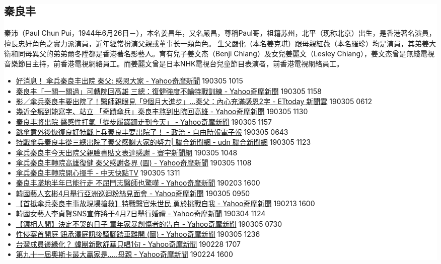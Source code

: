 ## 秦良丰

秦沛（Paul Chun Pui，1944年6月26日－），本名姜昌年，又名嚴昌，尊稱Paul哥，祖籍苏州，北平（现称北京）出生，是香港著名演員，擅長忠奸角色之實力派演員，近年經常扮演父親或董事长一類角色。
生父嚴化（本名姜克琪）跟母親紅薇（本名羅珍）均是演員，其弟姜大衛和同母異父的弟弟爾冬陞都是香港著名影藝人。育有兒子姜文杰（Benji Chiang）及女兒姜麗文（Lesley Chiang），姜文杰曾是無綫電視音樂節目主持，前香港電視網絡員工。而姜麗文曾是日本NHK電視台兒童節目表演者，前香港電視網絡員工。
- [好消息！ 傘兵秦良丰出院 秦父: 感恩大家 - Yahoo奇摩新聞](https://tw.news.yahoo.com/%E5%A5%BD%E6%B6%88%E6%81%AF-%E5%82%98%E5%85%B5%E7%A7%A6%E8%89%AF%E4%B8%B0%E5%87%BA%E9%99%A2-%E7%A7%A6%E7%88%B6-%E6%84%9F%E6%81%A9%E5%A4%A7%E5%AE%B6-021500015.html "好消息！ 傘兵秦良丰出院 秦父: 感恩大家 - Yahoo奇摩新聞") 190305 1015
- [秦良丰「一關一關過」可轉院回高雄 三總：復健強度不輸特戰訓練 - Yahoo奇摩新聞](https://tw.news.yahoo.com/%E7%A7%A6%E8%89%AF%E4%B8%B0%E3%80%8C%E4%B8%80%E9%97%9C%E4%B8%80%E9%97%9C%E9%81%8E%E3%80%8D%E5%8F%AF%E8%BD%89%E9%99%A2%E5%9B%9E%E9%AB%98%E9%9B%84-%E4%B8%89%E7%B8%BD%EF%BC%9A%E5%BE%A9%E5%81%A5%E5%BC%B7-035838311.html "秦良丰「一關一關過」可轉院回高雄 三總：復健強度不輸特戰訓練 - Yahoo奇摩新聞") 190305 1158
- [影／傘兵秦良丰要出院了！醫師親眼見「9個月大進步」…秦父：內心充滿感恩2字 - ETtoday 新聞雲](https://www.ettoday.net/news/20190305/1391503.htm "影／傘兵秦良丰要出院了！醫師親眼見「9個月大進步」…秦父：內心充滿感恩2字 - ETtoday 新聞雲") 190305 0612
- [幾近全癱到能寫字、站立 「奇蹟傘兵」秦良丰熬到出院回高雄 - Yahoo奇摩新聞](https://tw.news.yahoo.com/%E5%B9%BE%E8%BF%91%E5%85%A8%E7%99%B1%E5%88%B0%E8%83%BD%E5%AF%AB%E5%AD%97-%E7%AB%99%E7%AB%8B-%E5%A5%87%E8%B9%9F%E5%82%98%E5%85%B5-%E7%A7%A6%E8%89%AF%E4%B8%B0%E7%86%AC%E5%88%B0%E5%87%BA%E9%99%A2%E5%9B%9E%E9%AB%98%E9%9B%84-033009201.html "幾近全癱到能寫字、站立 「奇蹟傘兵」秦良丰熬到出院回高雄 - Yahoo奇摩新聞") 190305 1130
- [秦良丰將出院 醫感性打氣「從步履蹣跚走到今天」 - Yahoo奇摩新聞](https://tw.news.yahoo.com/video/%E7%A7%A6%E8%89%AF%E4%B8%B0%E5%B0%87%E5%87%BA%E9%99%A2-%E9%86%AB%E6%84%9F%E6%80%A7%E6%89%93%E6%B0%A3-%E5%BE%9E%E6%AD%A5%E5%B1%A5%E8%B9%A3%E8%B7%9A%E8%B5%B0%E5%88%B0%E4%BB%8A%E5%A4%A9-031948606.html "秦良丰將出院 醫感性打氣「從步履蹣跚走到今天」 - Yahoo奇摩新聞") 190305 1157
- [跳傘意外後恢復良好特戰上兵秦良丰要出院了！ - 政治 - 自由時報電子報](https://m.ltn.com.tw/news/politics/breakingnews/2716364 "跳傘意外後恢復良好特戰上兵秦良丰要出院了！ - 政治 - 自由時報電子報") 190305 0643
- [特戰傘兵秦良丰從三總出院了秦父感謝大家的努力| 聯合新聞網 - udn 聯合新聞網](https://udn.com/news/story/6656/3678070 "特戰傘兵秦良丰從三總出院了秦父感謝大家的努力| 聯合新聞網 - udn 聯合新聞網") 190305 1123
- [傘兵秦良丰今天出院父親臉書貼文表達感謝 - 寰宇新聞網](http://globalnewstv.com.tw/201903/61309/ "傘兵秦良丰今天出院父親臉書貼文表達感謝 - 寰宇新聞網") 190305 1048
- [傘兵秦良丰轉院高雄復健 秦父感謝各界 (圖) - Yahoo奇摩新聞](https://tw.news.yahoo.com/%E5%82%98%E5%85%B5%E7%A7%A6%E8%89%AF%E4%B8%B0%E8%BD%89%E9%99%A2%E9%AB%98%E9%9B%84%E5%BE%A9%E5%81%A5-%E7%A7%A6%E7%88%B6%E6%84%9F%E8%AC%9D%E5%90%84%E7%95%8C-%E5%9C%96-030833085.html "傘兵秦良丰轉院高雄復健 秦父感謝各界 (圖) - Yahoo奇摩新聞") 190305 1108
- [傘兵秦良丰轉院開心揮手 - 中天快點TV](http://gotv.ctitv.com.tw/2019/03/1034409.htm "傘兵秦良丰轉院開心揮手 - 中天快點TV") 190305 1311
- [秦良丰墜地半年已能行走 不屈鬥志醫師也驚嘆 - Yahoo奇摩新聞](https://tw.news.yahoo.com/%E7%A7%A6%E8%89%AF%E4%B8%B0%E5%A2%9C%E5%9C%B0%E5%8D%8A%E5%B9%B4%E5%B7%B2%E8%83%BD%E8%A1%8C%E8%B5%B0-%E4%B8%8D%E5%B1%88%E9%AC%A5%E5%BF%97%E9%86%AB%E5%B8%AB%E4%B9%9F%E9%A9%9A%E5%98%86-111111062.html "秦良丰墜地半年已能行走 不屈鬥志醫師也驚嘆 - Yahoo奇摩新聞") 190203 1600
- [韓國藝人玄彬4月舉行亞洲巡迴粉絲見面會 - Yahoo奇摩新聞](https://tw.news.yahoo.com/%E9%9F%93%E5%9C%8B%E8%97%9D%E4%BA%BA%E7%8E%84%E5%BD%AC4%E6%9C%88%E8%88%89%E8%A1%8C%E4%BA%9E%E6%B4%B2%E5%B7%A1%E8%BF%B4%E7%B2%89%E7%B5%B2%E8%A6%8B%E9%9D%A2%E6%9C%83-015051207.html "韓國藝人玄彬4月舉行亞洲巡迴粉絲見面會 - Yahoo奇摩新聞") 190305 0950
- [【首抵傘兵秦良丰事故現場搶救】特戰醫官朱世民 勇於挑戰自我 - Yahoo奇摩新聞](https://tw.news.yahoo.com/%E9%A6%96%E6%8A%B5%E5%82%98%E5%85%B5%E7%A7%A6%E8%89%AF%E4%B8%B0%E4%BA%8B%E6%95%85%E7%8F%BE%E5%A0%B4%E6%90%B6%E6%95%91-%E7%89%B9%E6%88%B0%E9%86%AB%E5%AE%98%E6%9C%B1%E4%B8%96%E6%B0%91-%E5%8B%87%E6%96%BC%E6%8C%91%E6%88%B0%E8%87%AA%E6%88%91-160000495.html "【首抵傘兵秦良丰事故現場搶救】特戰醫官朱世民 勇於挑戰自我 - Yahoo奇摩新聞") 190213 1600
- [韓國女藝人李貞賢SNS宣佈將于4月7日舉行婚禮 - Yahoo奇摩新聞](https://tw.news.yahoo.com/%E9%9F%93%E5%9C%8B%E5%A5%B3%E8%97%9D%E4%BA%BA%E6%9D%8E%E8%B2%9E%E8%B3%A2sns%E5%AE%A3%E4%BD%88%E5%B0%87%E4%BA%8E4%E6%9C%887%E6%97%A5%E8%88%89%E8%A1%8C%E5%A9%9A%E7%A6%AE-032446048.html "韓國女藝人李貞賢SNS宣佈將于4月7日舉行婚禮 - Yahoo奇摩新聞") 190304 1124
- [【鏡相人間】決定不哭的日子 童年家暴創傷者的告白 - Yahoo奇摩新聞](https://tw.news.yahoo.com/video/%E9%8F%A1%E7%9B%B8%E4%BA%BA%E9%96%93-%E6%B1%BA%E5%AE%9A%E4%B8%8D%E5%93%AD%E7%9A%84%E6%97%A5%E5%AD%90-%E7%AB%A5%E5%B9%B4%E5%AE%B6%E6%9A%B4%E5%89%B5%E5%82%B7%E8%80%85%E7%9A%84%E5%91%8A%E7%99%BD-233000609.html "【鏡相人間】決定不哭的日子 童年家暴創傷者的告白 - Yahoo奇摩新聞") 190305 0730
- [性侵案首開庭 鈕承澤庭訊後騎腳踏車離開 (圖) - Yahoo奇摩新聞](https://tw.news.yahoo.com/%E6%80%A7%E4%BE%B5%E6%A1%88%E9%A6%96%E9%96%8B%E5%BA%AD-%E9%88%95%E6%89%BF%E6%BE%A4%E5%BA%AD%E8%A8%8A%E5%BE%8C%E9%A8%8E%E8%85%B3%E8%B8%8F%E8%BB%8A%E9%9B%A2%E9%96%8B-%E5%9C%96-043634014.html "性侵案首開庭 鈕承澤庭訊後騎腳踏車離開 (圖) - Yahoo奇摩新聞") 190305 1236
- [台灣成員邊緣化？ 韓團新歌舒華只唱1句 - Yahoo奇摩新聞](https://tw.news.yahoo.com/video/%E5%8F%B0%E7%81%A3%E6%88%90%E5%93%A1%E9%82%8A%E7%B7%A3%E5%8C%96-%E9%9F%93%E5%9C%98%E6%96%B0%E6%AD%8C%E8%88%92%E8%8F%AF%E5%8F%AA%E5%94%B11%E5%8F%A5-090746519.html "台灣成員邊緣化？ 韓團新歌舒華只唱1句 - Yahoo奇摩新聞") 190228 1707
- [第九十一屆奧斯卡最大贏家是.....母親 - Yahoo奇摩新聞](https://tw.news.yahoo.com/%E7%AC%AC%E4%B9%9D%E5%8D%81-%E5%B1%86%E5%A5%A7%E6%96%AF%E5%8D%A1%E6%9C%80%E5%A4%A7%E8%B4%8F%E5%AE%B6%E6%98%AF-%E6%AF%8D%E8%A6%AA-031712942.html "第九十一屆奧斯卡最大贏家是.....母親 - Yahoo奇摩新聞") 190224 1600